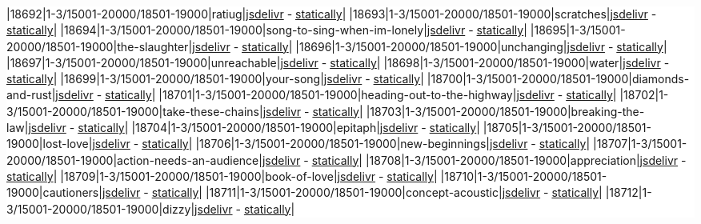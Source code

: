 |18692|1-3/15001-20000/18501-19000|ratiug|[jsdelivr](https://cdn.jsdelivr.net/gh/dbchord/png-c-600x600_1-3/15001-20000/18501-19000/ratiug.png) - [statically](https://cdn.statically.io/gh/dbchord/png-c-600x600_1-3/img/15001-20000/18501-19000/ratiug.png)|
|18693|1-3/15001-20000/18501-19000|scratches|[jsdelivr](https://cdn.jsdelivr.net/gh/dbchord/png-c-600x600_1-3/15001-20000/18501-19000/scratches.png) - [statically](https://cdn.statically.io/gh/dbchord/png-c-600x600_1-3/img/15001-20000/18501-19000/scratches.png)|
|18694|1-3/15001-20000/18501-19000|song-to-sing-when-im-lonely|[jsdelivr](https://cdn.jsdelivr.net/gh/dbchord/png-c-600x600_1-3/15001-20000/18501-19000/song-to-sing-when-im-lonely.png) - [statically](https://cdn.statically.io/gh/dbchord/png-c-600x600_1-3/img/15001-20000/18501-19000/song-to-sing-when-im-lonely.png)|
|18695|1-3/15001-20000/18501-19000|the-slaughter|[jsdelivr](https://cdn.jsdelivr.net/gh/dbchord/png-c-600x600_1-3/15001-20000/18501-19000/the-slaughter.png) - [statically](https://cdn.statically.io/gh/dbchord/png-c-600x600_1-3/img/15001-20000/18501-19000/the-slaughter.png)|
|18696|1-3/15001-20000/18501-19000|unchanging|[jsdelivr](https://cdn.jsdelivr.net/gh/dbchord/png-c-600x600_1-3/15001-20000/18501-19000/unchanging.png) - [statically](https://cdn.statically.io/gh/dbchord/png-c-600x600_1-3/img/15001-20000/18501-19000/unchanging.png)|
|18697|1-3/15001-20000/18501-19000|unreachable|[jsdelivr](https://cdn.jsdelivr.net/gh/dbchord/png-c-600x600_1-3/15001-20000/18501-19000/unreachable.png) - [statically](https://cdn.statically.io/gh/dbchord/png-c-600x600_1-3/img/15001-20000/18501-19000/unreachable.png)|
|18698|1-3/15001-20000/18501-19000|water|[jsdelivr](https://cdn.jsdelivr.net/gh/dbchord/png-c-600x600_1-3/15001-20000/18501-19000/water.png) - [statically](https://cdn.statically.io/gh/dbchord/png-c-600x600_1-3/img/15001-20000/18501-19000/water.png)|
|18699|1-3/15001-20000/18501-19000|your-song|[jsdelivr](https://cdn.jsdelivr.net/gh/dbchord/png-c-600x600_1-3/15001-20000/18501-19000/your-song.png) - [statically](https://cdn.statically.io/gh/dbchord/png-c-600x600_1-3/img/15001-20000/18501-19000/your-song.png)|
|18700|1-3/15001-20000/18501-19000|diamonds-and-rust|[jsdelivr](https://cdn.jsdelivr.net/gh/dbchord/png-c-600x600_1-3/15001-20000/18501-19000/diamonds-and-rust.png) - [statically](https://cdn.statically.io/gh/dbchord/png-c-600x600_1-3/img/15001-20000/18501-19000/diamonds-and-rust.png)|
|18701|1-3/15001-20000/18501-19000|heading-out-to-the-highway|[jsdelivr](https://cdn.jsdelivr.net/gh/dbchord/png-c-600x600_1-3/15001-20000/18501-19000/heading-out-to-the-highway.png) - [statically](https://cdn.statically.io/gh/dbchord/png-c-600x600_1-3/img/15001-20000/18501-19000/heading-out-to-the-highway.png)|
|18702|1-3/15001-20000/18501-19000|take-these-chains|[jsdelivr](https://cdn.jsdelivr.net/gh/dbchord/png-c-600x600_1-3/15001-20000/18501-19000/take-these-chains.png) - [statically](https://cdn.statically.io/gh/dbchord/png-c-600x600_1-3/img/15001-20000/18501-19000/take-these-chains.png)|
|18703|1-3/15001-20000/18501-19000|breaking-the-law|[jsdelivr](https://cdn.jsdelivr.net/gh/dbchord/png-c-600x600_1-3/15001-20000/18501-19000/breaking-the-law.png) - [statically](https://cdn.statically.io/gh/dbchord/png-c-600x600_1-3/img/15001-20000/18501-19000/breaking-the-law.png)|
|18704|1-3/15001-20000/18501-19000|epitaph|[jsdelivr](https://cdn.jsdelivr.net/gh/dbchord/png-c-600x600_1-3/15001-20000/18501-19000/epitaph.png) - [statically](https://cdn.statically.io/gh/dbchord/png-c-600x600_1-3/img/15001-20000/18501-19000/epitaph.png)|
|18705|1-3/15001-20000/18501-19000|lost-love|[jsdelivr](https://cdn.jsdelivr.net/gh/dbchord/png-c-600x600_1-3/15001-20000/18501-19000/lost-love.png) - [statically](https://cdn.statically.io/gh/dbchord/png-c-600x600_1-3/img/15001-20000/18501-19000/lost-love.png)|
|18706|1-3/15001-20000/18501-19000|new-beginnings|[jsdelivr](https://cdn.jsdelivr.net/gh/dbchord/png-c-600x600_1-3/15001-20000/18501-19000/new-beginnings.png) - [statically](https://cdn.statically.io/gh/dbchord/png-c-600x600_1-3/img/15001-20000/18501-19000/new-beginnings.png)|
|18707|1-3/15001-20000/18501-19000|action-needs-an-audience|[jsdelivr](https://cdn.jsdelivr.net/gh/dbchord/png-c-600x600_1-3/15001-20000/18501-19000/action-needs-an-audience.png) - [statically](https://cdn.statically.io/gh/dbchord/png-c-600x600_1-3/img/15001-20000/18501-19000/action-needs-an-audience.png)|
|18708|1-3/15001-20000/18501-19000|appreciation|[jsdelivr](https://cdn.jsdelivr.net/gh/dbchord/png-c-600x600_1-3/15001-20000/18501-19000/appreciation.png) - [statically](https://cdn.statically.io/gh/dbchord/png-c-600x600_1-3/img/15001-20000/18501-19000/appreciation.png)|
|18709|1-3/15001-20000/18501-19000|book-of-love|[jsdelivr](https://cdn.jsdelivr.net/gh/dbchord/png-c-600x600_1-3/15001-20000/18501-19000/book-of-love.png) - [statically](https://cdn.statically.io/gh/dbchord/png-c-600x600_1-3/img/15001-20000/18501-19000/book-of-love.png)|
|18710|1-3/15001-20000/18501-19000|cautioners|[jsdelivr](https://cdn.jsdelivr.net/gh/dbchord/png-c-600x600_1-3/15001-20000/18501-19000/cautioners.png) - [statically](https://cdn.statically.io/gh/dbchord/png-c-600x600_1-3/img/15001-20000/18501-19000/cautioners.png)|
|18711|1-3/15001-20000/18501-19000|concept-acoustic|[jsdelivr](https://cdn.jsdelivr.net/gh/dbchord/png-c-600x600_1-3/15001-20000/18501-19000/concept-acoustic.png) - [statically](https://cdn.statically.io/gh/dbchord/png-c-600x600_1-3/img/15001-20000/18501-19000/concept-acoustic.png)|
|18712|1-3/15001-20000/18501-19000|dizzy|[jsdelivr](https://cdn.jsdelivr.net/gh/dbchord/png-c-600x600_1-3/15001-20000/18501-19000/dizzy.png) - [statically](https://cdn.statically.io/gh/dbchord/png-c-600x600_1-3/img/15001-20000/18501-19000/dizzy.png)|